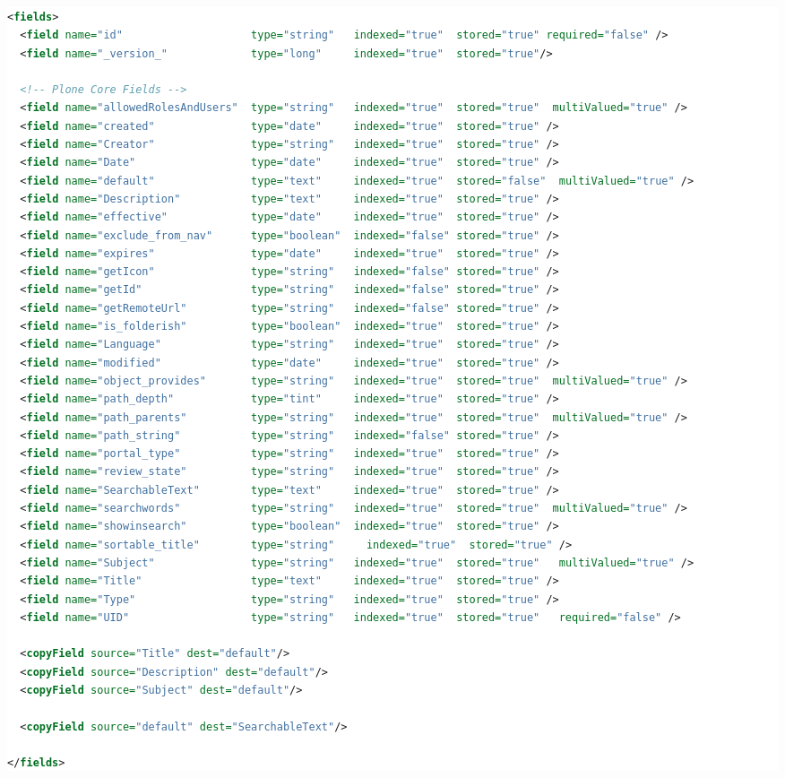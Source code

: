 ```xml
<fields>
  <field name="id"                    type="string"   indexed="true"  stored="true" required="false" />
  <field name="_version_"             type="long"     indexed="true"  stored="true"/>

  <!-- Plone Core Fields -->
  <field name="allowedRolesAndUsers"  type="string"   indexed="true"  stored="true"  multiValued="true" />
  <field name="created"               type="date"     indexed="true"  stored="true" />
  <field name="Creator"               type="string"   indexed="true"  stored="true" />
  <field name="Date"                  type="date"     indexed="true"  stored="true" />
  <field name="default"               type="text"     indexed="true"  stored="false"  multiValued="true" />
  <field name="Description"           type="text"     indexed="true"  stored="true" />
  <field name="effective"             type="date"     indexed="true"  stored="true" />
  <field name="exclude_from_nav"      type="boolean"  indexed="false" stored="true" />
  <field name="expires"               type="date"     indexed="true"  stored="true" />
  <field name="getIcon"               type="string"   indexed="false" stored="true" />
  <field name="getId"                 type="string"   indexed="false" stored="true" />
  <field name="getRemoteUrl"          type="string"   indexed="false" stored="true" />
  <field name="is_folderish"          type="boolean"  indexed="true"  stored="true" />
  <field name="Language"              type="string"   indexed="true"  stored="true" />
  <field name="modified"              type="date"     indexed="true"  stored="true" />
  <field name="object_provides"       type="string"   indexed="true"  stored="true"  multiValued="true" />
  <field name="path_depth"            type="tint"     indexed="true"  stored="true" />
  <field name="path_parents"          type="string"   indexed="true"  stored="true"  multiValued="true" />
  <field name="path_string"           type="string"   indexed="false" stored="true" />
  <field name="portal_type"           type="string"   indexed="true"  stored="true" />
  <field name="review_state"          type="string"   indexed="true"  stored="true" />
  <field name="SearchableText"        type="text"     indexed="true"  stored="true" />
  <field name="searchwords"           type="string"   indexed="true"  stored="true"  multiValued="true" />
  <field name="showinsearch"          type="boolean"  indexed="true"  stored="true" />
  <field name="sortable_title"        type="string"     indexed="true"  stored="true" />
  <field name="Subject"               type="string"   indexed="true"  stored="true"   multiValued="true" />
  <field name="Title"                 type="text"     indexed="true"  stored="true" />
  <field name="Type"                  type="string"   indexed="true"  stored="true" />
  <field name="UID"                   type="string"   indexed="true"  stored="true"   required="false" />

  <copyField source="Title" dest="default"/>
  <copyField source="Description" dest="default"/>
  <copyField source="Subject" dest="default"/>

  <copyField source="default" dest="SearchableText"/>

</fields>
```
